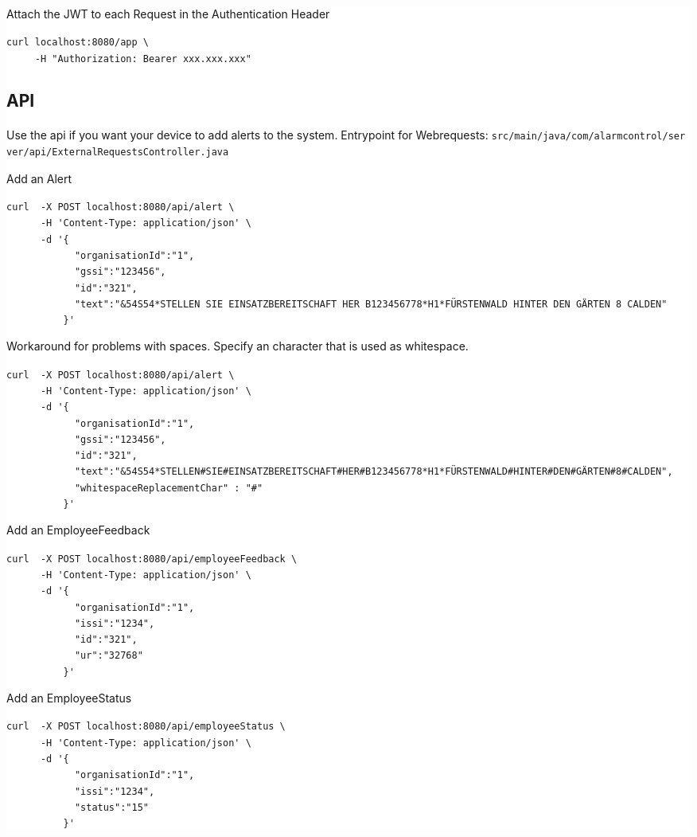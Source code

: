 Attach the JWT to each Request in the Authentication Header
```
curl localhost:8080/app \
     -H "Authorization: Bearer xxx.xxx.xxx"
```

## API
Use the api if you want your device to add alerts to the system.
Entrypoint for Webrequests: `src/main/java/com/alarmcontrol/server/api/ExternalRequestsController.java`

Add an Alert
```
curl  -X POST localhost:8080/api/alert \
      -H 'Content-Type: application/json' \
      -d '{ 
            "organisationId":"1", 
            "gssi":"123456", 
            "id":"321", 
            "text":"&54S54*STELLEN SIE EINSATZBEREITSCHAFT HER B123456778*H1*FÜRSTENWALD HINTER DEN GÄRTEN 8 CALDEN"
          }'
```

Workaround for problems with spaces. Specify an character that is used as whitespace.
```
curl  -X POST localhost:8080/api/alert \
      -H 'Content-Type: application/json' \
      -d '{ 
            "organisationId":"1", 
            "gssi":"123456", 
            "id":"321", 
            "text":"&54S54*STELLEN#SIE#EINSATZBEREITSCHAFT#HER#B123456778*H1*FÜRSTENWALD#HINTER#DEN#GÄRTEN#8#CALDEN",
            "whitespaceReplacementChar" : "#" 
          }'
```

Add an EmployeeFeedback
```
curl  -X POST localhost:8080/api/employeeFeedback \
      -H 'Content-Type: application/json' \
      -d '{ 
            "organisationId":"1", 
            "issi":"1234", 
            "id":"321", 
            "ur":"32768" 
          }'
```

Add an EmployeeStatus
```
curl  -X POST localhost:8080/api/employeeStatus \
      -H 'Content-Type: application/json' \
      -d '{ 
            "organisationId":"1", 
            "issi":"1234",
            "status":"15" 
          }'
```
